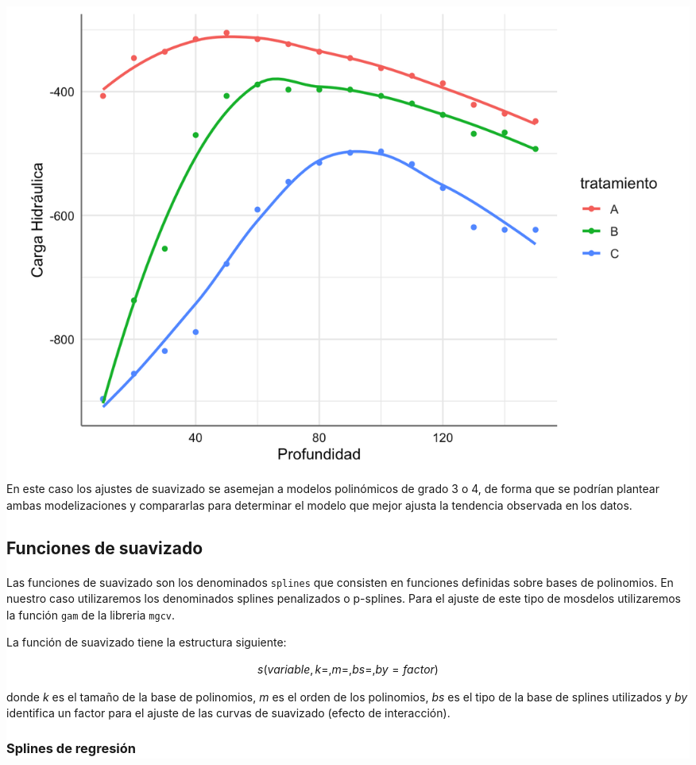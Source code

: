 <img src="10-Smooth_files/figure-html/smoo08-1.png" width="95%" style="display: block; margin: auto;" />

En este caso los ajustes de suavizado se asemejan a modelos polinómicos de grado 3 o 4, de forma que se podrían plantear ambas modelizaciones y compararlas para determinar el modelo que mejor ajusta la tendencia observada en los datos.

## Funciones de suavizado

Las funciones de suavizado son los denominados `splines` que consisten en funciones definidas sobre bases de polinomios. En nuestro caso utilizaremos los denominados splines penalizados o p-splines. Para el ajuste de este tipo de mosdelos utilizaremos la función `gam` de la libreria `mgcv`.

La función de suavizado tiene la estructura siguiente:

$$s(variable, k = , m = , bs =  , by = factor)$$

donde $k$ es el tamaño de la base de polinomios, $m$ es el orden de los polinomios, $bs$ es el tipo de la base de splines utilizados y $by$ identifica un factor para el ajuste de las curvas de suavizado (efecto de interacción).

### Splines de regresión
